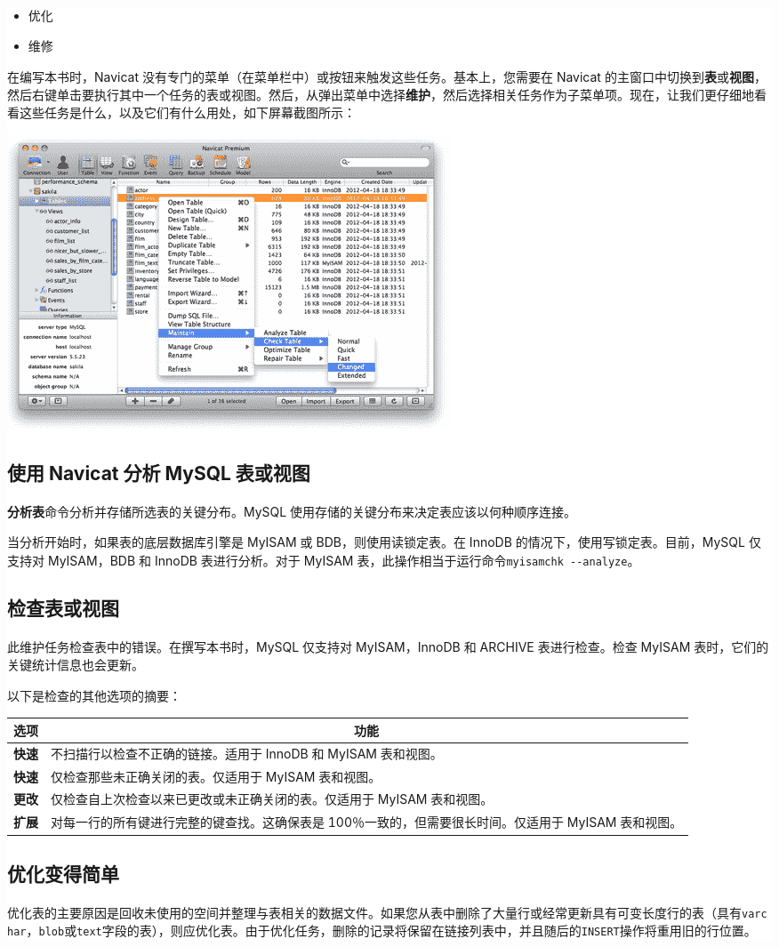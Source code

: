 +   优化

+   维修

在编写本书时，Navicat 没有专门的菜单（在菜单栏中）或按钮来触发这些任务。基本上，您需要在 Navicat 的主窗口中切换到**表**或**视图**，然后右键单击要执行其中一个任务的表或视图。然后，从弹出菜单中选择**维护**，然后选择相关任务作为子菜单项。现在，让我们更仔细地看看这些任务是什么，以及它们有什么用处，如下屏幕截图所示：

![使用 Navicat 执行维护任务](img/7461EN_05_06.jpg)

## 使用 Navicat 分析 MySQL 表或视图

**分析表**命令分析并存储所选表的关键分布。MySQL 使用存储的关键分布来决定表应该以何种顺序连接。

当分析开始时，如果表的底层数据库引擎是 MyISAM 或 BDB，则使用读锁定表。在 InnoDB 的情况下，使用写锁定表。目前，MySQL 仅支持对 MyISAM，BDB 和 InnoDB 表进行分析。对于 MyISAM 表，此操作相当于运行命令`myisamchk --analyze`。

## 检查表或视图

此维护任务检查表中的错误。在撰写本书时，MySQL 仅支持对 MyISAM，InnoDB 和 ARCHIVE 表进行检查。检查 MyISAM 表时，它们的关键统计信息也会更新。

以下是检查的其他选项的摘要：

| 选项 | 功能 |
| --- | --- |
| **快速** | 不扫描行以检查不正确的链接。适用于 InnoDB 和 MyISAM 表和视图。 |
| **快速** | 仅检查那些未正确关闭的表。仅适用于 MyISAM 表和视图。 |
| **更改** | 仅检查自上次检查以来已更改或未正确关闭的表。仅适用于 MyISAM 表和视图。 |
| **扩展** | 对每一行的所有键进行完整的键查找。这确保表是 100％一致的，但需要很长时间。仅适用于 MyISAM 表和视图。 |

## 优化变得简单

优化表的主要原因是回收未使用的空间并整理与表相关的数据文件。如果您从表中删除了大量行或经常更新具有可变长度行的表（具有`varchar`，`blob`或`text`字段的表），则应优化表。由于优化任务，删除的记录将保留在链接列表中，并且随后的`INSERT`操作将重用旧的行位置。
